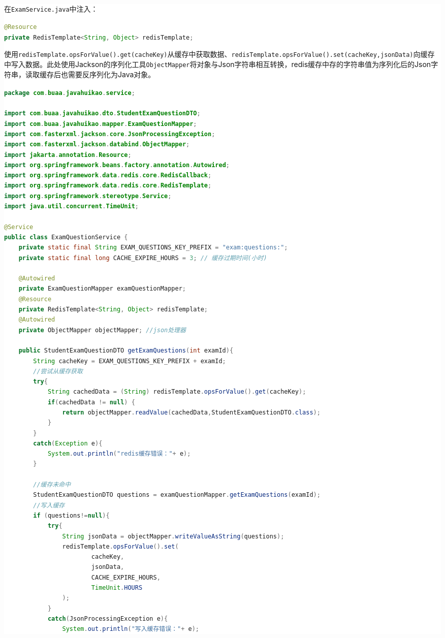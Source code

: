 在`ExamService.java`中注入：

```java
@Resource
private RedisTemplate<String, Object> redisTemplate;
```

使用`redisTemplate.opsForValue().get(cacheKey)`从缓存中获取数据、`redisTemplate.opsForValue().set(cacheKey,jsonData)`向缓存中写入数据。此处使用Jackson的序列化工具`ObjectMapper`将对象与Json字符串相互转换，redis缓存中存的字符串值为序列化后的Json字符串，读取缓存后也需要反序列化为Java对象。

```java
package com.buaa.javahuikao.service;

import com.buaa.javahuikao.dto.StudentExamQuestionDTO;
import com.buaa.javahuikao.mapper.ExamQuestionMapper;
import com.fasterxml.jackson.core.JsonProcessingException;
import com.fasterxml.jackson.databind.ObjectMapper;
import jakarta.annotation.Resource;
import org.springframework.beans.factory.annotation.Autowired;
import org.springframework.data.redis.core.RedisCallback;
import org.springframework.data.redis.core.RedisTemplate;
import org.springframework.stereotype.Service;
import java.util.concurrent.TimeUnit;

@Service
public class ExamQuestionService {
    private static final String EXAM_QUESTIONS_KEY_PREFIX = "exam:questions:";
    private static final long CACHE_EXPIRE_HOURS = 3; // 缓存过期时间(小时)

    @Autowired
    private ExamQuestionMapper examQuestionMapper;
    @Resource
    private RedisTemplate<String, Object> redisTemplate;
    @Autowired
    private ObjectMapper objectMapper; //json处理器

    public StudentExamQuestionDTO getExamQuestions(int examId){
        String cacheKey = EXAM_QUESTIONS_KEY_PREFIX + examId;
        //尝试从缓存获取
        try{
            String cachedData = (String) redisTemplate.opsForValue().get(cacheKey);
            if(cachedData != null) {
                return objectMapper.readValue(cachedData,StudentExamQuestionDTO.class);
            }
        }
        catch(Exception e){
            System.out.println("redis缓存错误："+ e);
        }

        //缓存未命中
        StudentExamQuestionDTO questions = examQuestionMapper.getExamQuestions(examId);
        //写入缓存
        if (questions!=null){
            try{
                String jsonData = objectMapper.writeValueAsString(questions);
                redisTemplate.opsForValue().set(
                        cacheKey,
                        jsonData,
                        CACHE_EXPIRE_HOURS,
                        TimeUnit.HOURS
                );
            }
            catch(JsonProcessingException e){
                System.out.println("写入缓存错误："+ e);
```